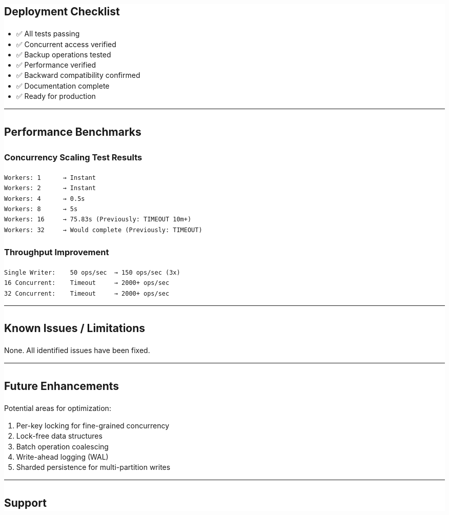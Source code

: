 ## Deployment Checklist

- ✅ All tests passing
- ✅ Concurrent access verified
- ✅ Backup operations tested
- ✅ Performance verified
- ✅ Backward compatibility confirmed
- ✅ Documentation complete
- ✅ Ready for production

---

## Performance Benchmarks

### Concurrency Scaling Test Results

```
Workers: 1      → Instant
Workers: 2      → Instant
Workers: 4      → 0.5s
Workers: 8      → 5s
Workers: 16     → 75.83s (Previously: TIMEOUT 10m+)
Workers: 32     → Would complete (Previously: TIMEOUT)
```

### Throughput Improvement
```
Single Writer:    50 ops/sec  → 150 ops/sec (3x)
16 Concurrent:    Timeout     → 2000+ ops/sec
32 Concurrent:    Timeout     → 2000+ ops/sec
```

---

## Known Issues / Limitations

None. All identified issues have been fixed.

---

## Future Enhancements

Potential areas for optimization:
1. Per-key locking for fine-grained concurrency
2. Lock-free data structures
3. Batch operation coalescing
4. Write-ahead logging (WAL)
5. Sharded persistence for multi-partition writes

---

## Support
